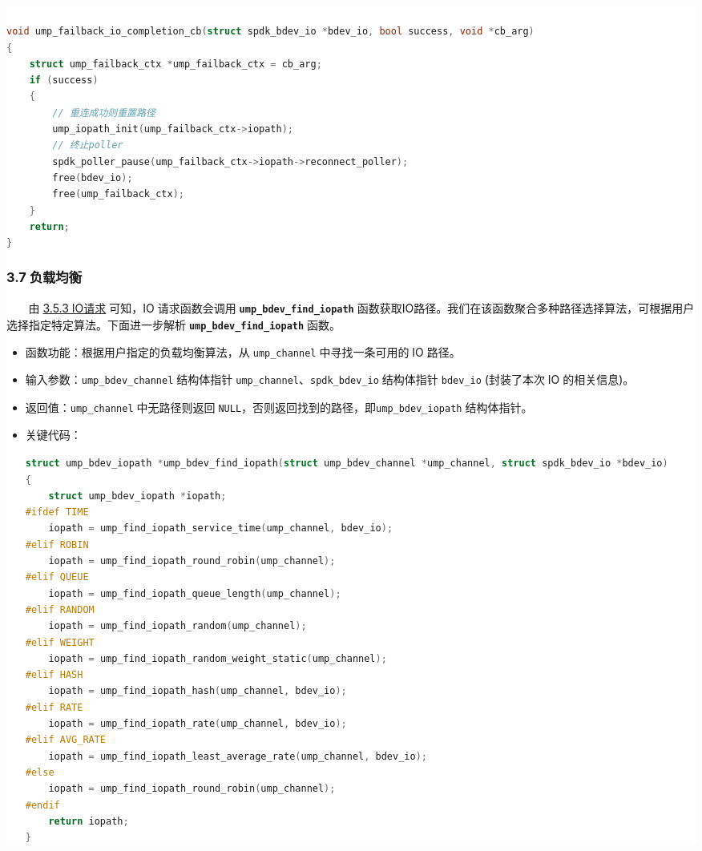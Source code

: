 ```c

void ump_failback_io_completion_cb(struct spdk_bdev_io *bdev_io, bool success, void *cb_arg)
{
    struct ump_failback_ctx *ump_failback_ctx = cb_arg;
    if (success)
    {
        // 重连成功则重置路径
        ump_iopath_init(ump_failback_ctx->iopath);
        // 终止poller
        spdk_poller_pause(ump_failback_ctx->iopath->reconnect_poller);
        free(bdev_io);
        free(ump_failback_ctx);
    }
    return;
}
```

### 3.7 负载均衡

&nbsp;&nbsp;&nbsp;&nbsp;&nbsp;&nbsp;&nbsp;由 [3.5.3 IO请求](#anchor-353) 可知，IO 请求函数会调用 **`ump_bdev_find_iopath`** 函数获取IO路径。我们在该函数聚合多种路径选择算法，可根据用户选择指定特定算法。下面进一步解析 **`ump_bdev_find_iopath`** 函数。

- 函数功能：根据用户指定的负载均衡算法，从 `ump_channel` 中寻找一条可用的 IO 路径。

- 输入参数：`ump_bdev_channel` 结构体指针 `ump_channel`、`spdk_bdev_io` 结构体指针 `bdev_io` (封装了本次 IO 的相关信息)。

- 返回值：`ump_channel` 中无路径则返回 `NULL`，否则返回找到的路径，即`ump_bdev_iopath` 结构体指针。

- 关键代码：

  ```c
  struct ump_bdev_iopath *ump_bdev_find_iopath(struct ump_bdev_channel *ump_channel, struct spdk_bdev_io *bdev_io)
  {
      struct ump_bdev_iopath *iopath;
  #ifdef TIME
      iopath = ump_find_iopath_service_time(ump_channel, bdev_io);
  #elif ROBIN
      iopath = ump_find_iopath_round_robin(ump_channel);
  #elif QUEUE
      iopath = ump_find_iopath_queue_length(ump_channel);
  #elif RANDOM
      iopath = ump_find_iopath_random(ump_channel);
  #elif WEIGHT
      iopath = ump_find_iopath_random_weight_static(ump_channel);
  #elif HASH
      iopath = ump_find_iopath_hash(ump_channel, bdev_io);
  #elif RATE
      iopath = ump_find_iopath_rate(ump_channel, bdev_io);
  #elif AVG_RATE
      iopath = ump_find_iopath_least_average_rate(ump_channel, bdev_io);
  #else
      iopath = ump_find_iopath_round_robin(ump_channel);
  #endif
      return iopath;
  }
  ```
